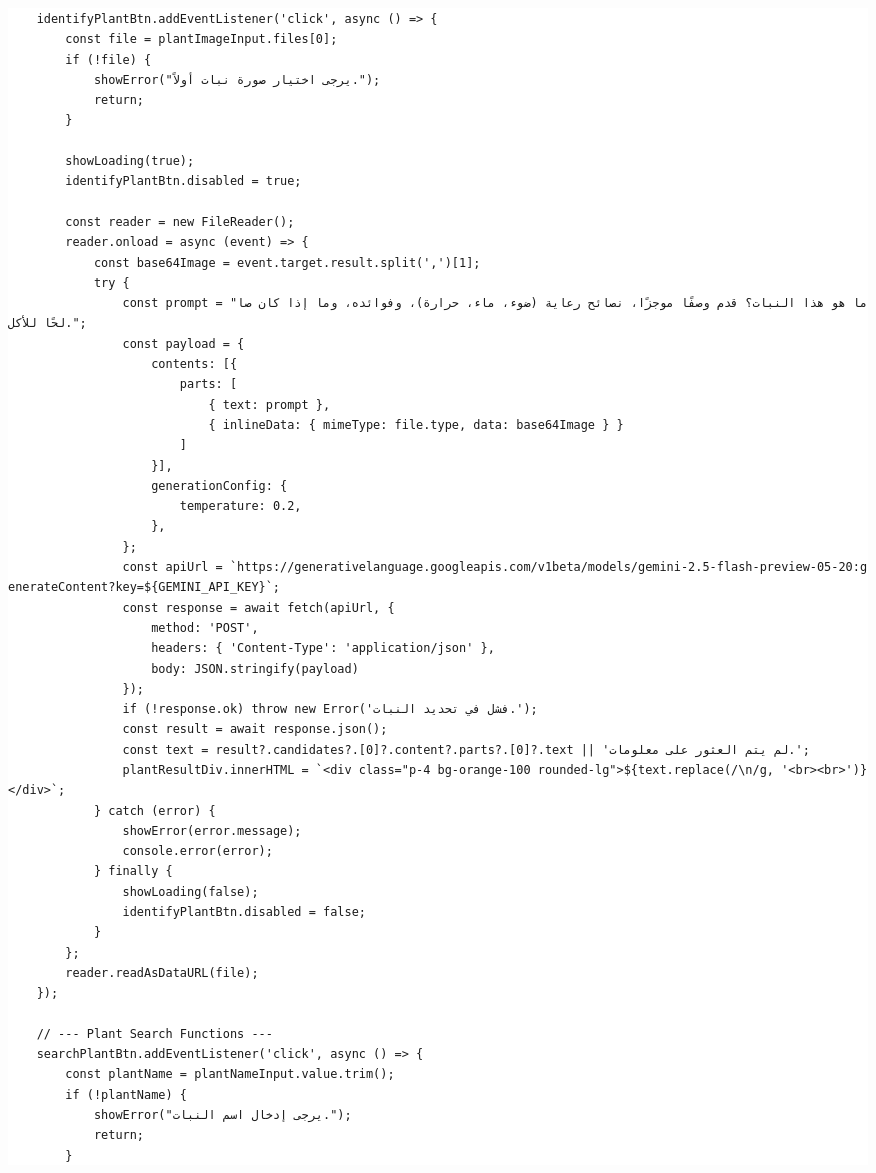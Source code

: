         identifyPlantBtn.addEventListener('click', async () => {
            const file = plantImageInput.files[0];
            if (!file) {
                showError("يرجى اختيار صورة نبات أولاً.");
                return;
            }

            showLoading(true);
            identifyPlantBtn.disabled = true;

            const reader = new FileReader();
            reader.onload = async (event) => {
                const base64Image = event.target.result.split(',')[1];
                try {
                    const prompt = "ما هو هذا النبات؟ قدم وصفًا موجزًا، نصائح رعاية (ضوء، ماء، حرارة)، وفوائده، وما إذا كان صالحًا للأكل.";
                    const payload = {
                        contents: [{
                            parts: [
                                { text: prompt },
                                { inlineData: { mimeType: file.type, data: base64Image } }
                            ]
                        }],
                        generationConfig: {
                            temperature: 0.2,
                        },
                    };
                    const apiUrl = `https://generativelanguage.googleapis.com/v1beta/models/gemini-2.5-flash-preview-05-20:generateContent?key=${GEMINI_API_KEY}`;
                    const response = await fetch(apiUrl, {
                        method: 'POST',
                        headers: { 'Content-Type': 'application/json' },
                        body: JSON.stringify(payload)
                    });
                    if (!response.ok) throw new Error('فشل في تحديد النبات.');
                    const result = await response.json();
                    const text = result?.candidates?.[0]?.content?.parts?.[0]?.text || 'لم يتم العثور على معلومات.';
                    plantResultDiv.innerHTML = `<div class="p-4 bg-orange-100 rounded-lg">${text.replace(/\n/g, '<br><br>')}</div>`;
                } catch (error) {
                    showError(error.message);
                    console.error(error);
                } finally {
                    showLoading(false);
                    identifyPlantBtn.disabled = false;
                }
            };
            reader.readAsDataURL(file);
        });

        // --- Plant Search Functions ---
        searchPlantBtn.addEventListener('click', async () => {
            const plantName = plantNameInput.value.trim();
            if (!plantName) {
                showError("يرجى إدخال اسم النبات.");
                return;
            }
            
